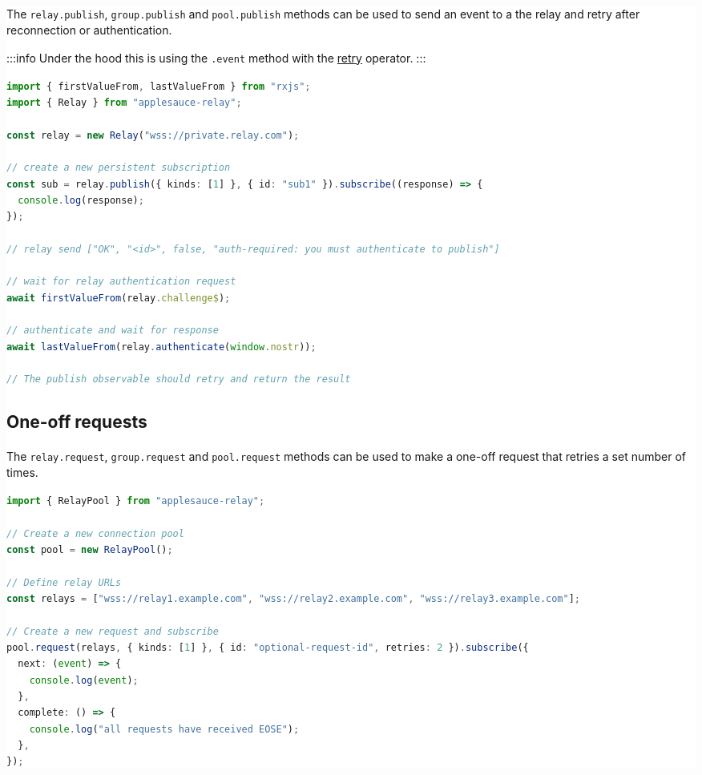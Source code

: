 The `relay.publish`, `group.publish` and `pool.publish` methods can be used to send an event to a the relay and retry after reconnection or authentication.

:::info
Under the hood this is using the `.event` method with the [retry](https://rxjs.dev/api/index/function/retry) operator.
:::

```ts
import { firstValueFrom, lastValueFrom } from "rxjs";
import { Relay } from "applesauce-relay";

const relay = new Relay("wss://private.relay.com");

// create a new persistent subscription
const sub = relay.publish({ kinds: [1] }, { id: "sub1" }).subscribe((response) => {
  console.log(response);
});

// relay send ["OK", "<id>", false, "auth-required: you must authenticate to publish"]

// wait for relay authentication request
await firstValueFrom(relay.challenge$);

// authenticate and wait for response
await lastValueFrom(relay.authenticate(window.nostr));

// The publish observable should retry and return the result
```

## One-off requests

The `relay.request`, `group.request` and `pool.request` methods can be used to make a one-off request that retries a set number of times.

```ts
import { RelayPool } from "applesauce-relay";

// Create a new connection pool
const pool = new RelayPool();

// Define relay URLs
const relays = ["wss://relay1.example.com", "wss://relay2.example.com", "wss://relay3.example.com"];

// Create a new request and subscribe
pool.request(relays, { kinds: [1] }, { id: "optional-request-id", retries: 2 }).subscribe({
  next: (event) => {
    console.log(event);
  },
  complete: () => {
    console.log("all requests have received EOSE");
  },
});
```
